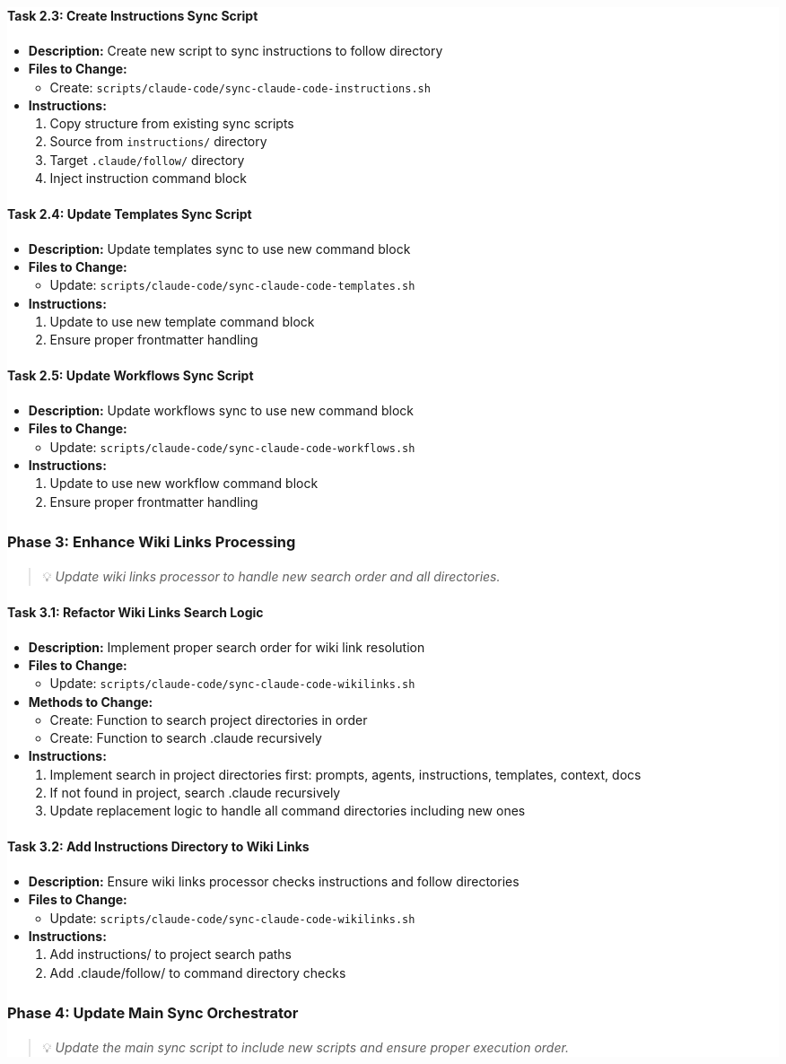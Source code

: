 #### Task 2.3: Create Instructions Sync Script
- **Description:** Create new script to sync instructions to follow directory
- **Files to Change:**
    - Create: `scripts/claude-code/sync-claude-code-instructions.sh`
- **Instructions:**
    1. Copy structure from existing sync scripts
    2. Source from `instructions/` directory
    3. Target `.claude/follow/` directory
    4. Inject instruction command block

#### Task 2.4: Update Templates Sync Script
- **Description:** Update templates sync to use new command block
- **Files to Change:**
    - Update: `scripts/claude-code/sync-claude-code-templates.sh`
- **Instructions:**
    1. Update to use new template command block
    2. Ensure proper frontmatter handling

#### Task 2.5: Update Workflows Sync Script
- **Description:** Update workflows sync to use new command block
- **Files to Change:**
    - Update: `scripts/claude-code/sync-claude-code-workflows.sh`
- **Instructions:**
    1. Update to use new workflow command block
    2. Ensure proper frontmatter handling

### Phase 3: Enhance Wiki Links Processing
> 💡 *Update wiki links processor to handle new search order and all directories.*

#### Task 3.1: Refactor Wiki Links Search Logic
- **Description:** Implement proper search order for wiki link resolution
- **Files to Change:**
    - Update: `scripts/claude-code/sync-claude-code-wikilinks.sh`
- **Methods to Change:**
    - Create: Function to search project directories in order
    - Create: Function to search .claude recursively
- **Instructions:**
    1. Implement search in project directories first: prompts, agents, instructions, templates, context, docs
    2. If not found in project, search .claude recursively
    3. Update replacement logic to handle all command directories including new ones

#### Task 3.2: Add Instructions Directory to Wiki Links
- **Description:** Ensure wiki links processor checks instructions and follow directories
- **Files to Change:**
    - Update: `scripts/claude-code/sync-claude-code-wikilinks.sh`
- **Instructions:**
    1. Add instructions/ to project search paths
    2. Add .claude/follow/ to command directory checks

### Phase 4: Update Main Sync Orchestrator
> 💡 *Update the main sync script to include new scripts and ensure proper execution order.*
